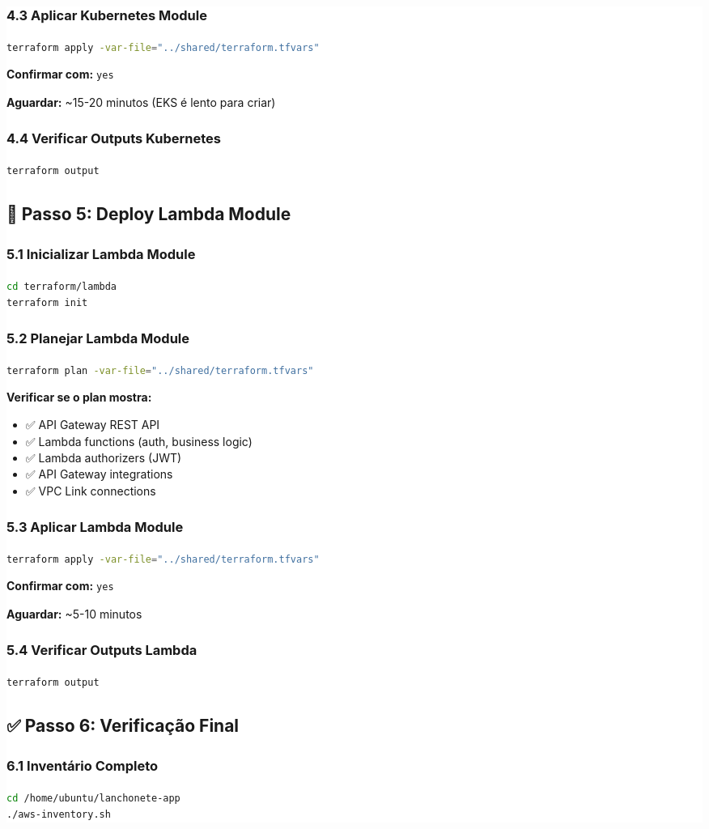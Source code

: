 ### 4.3 Aplicar Kubernetes Module
```bash
terraform apply -var-file="../shared/terraform.tfvars"
```

**Confirmar com:** `yes`

**Aguardar:** ~15-20 minutos (EKS é lento para criar)

### 4.4 Verificar Outputs Kubernetes
```bash
terraform output
```

## 🔗 Passo 5: Deploy Lambda Module

### 5.1 Inicializar Lambda Module
```bash
cd terraform/lambda
terraform init
```

### 5.2 Planejar Lambda Module
```bash
terraform plan -var-file="../shared/terraform.tfvars"
```

**Verificar se o plan mostra:**
- ✅ API Gateway REST API
- ✅ Lambda functions (auth, business logic)
- ✅ Lambda authorizers (JWT)
- ✅ API Gateway integrations
- ✅ VPC Link connections

### 5.3 Aplicar Lambda Module
```bash
terraform apply -var-file="../shared/terraform.tfvars"
```

**Confirmar com:** `yes`

**Aguardar:** ~5-10 minutos

### 5.4 Verificar Outputs Lambda
```bash
terraform output
```

## ✅ Passo 6: Verificação Final

### 6.1 Inventário Completo
```bash
cd /home/ubuntu/lanchonete-app
./aws-inventory.sh
```
